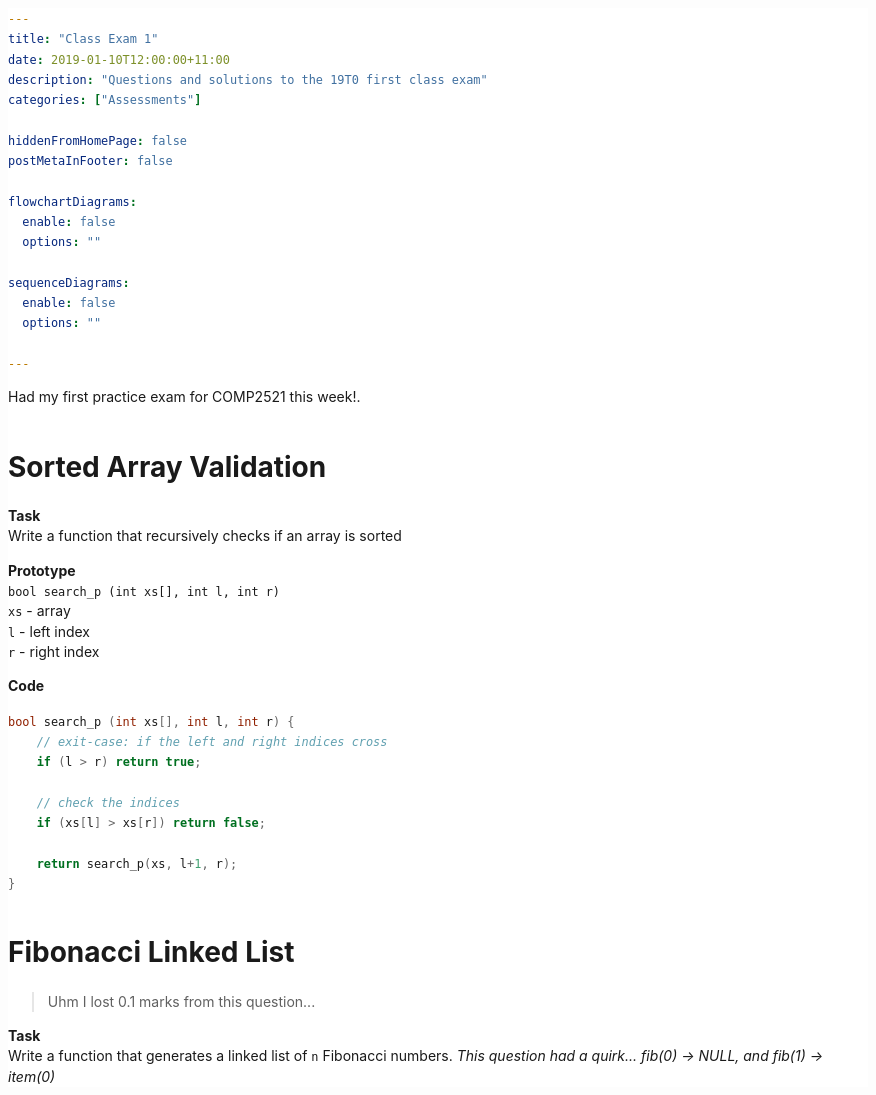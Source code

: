 ```yaml
---
title: "Class Exam 1"
date: 2019-01-10T12:00:00+11:00
description: "Questions and solutions to the 19T0 first class exam"
categories: ["Assessments"]

hiddenFromHomePage: false
postMetaInFooter: false

flowchartDiagrams:
  enable: false
  options: ""

sequenceDiagrams: 
  enable: false
  options: ""

---
```


Had my first practice exam for COMP2521 this week!.

# Sorted Array Validation
**Task**  
Write a function that recursively checks if an array is sorted  

**Prototype**  
`bool search_p (int xs[], int l, int r)`  
`xs` - array  
`l` - left index  
`r` - right index

**Code**
```c
bool search_p (int xs[], int l, int r) {
    // exit-case: if the left and right indices cross
    if (l > r) return true;

    // check the indices
    if (xs[l] > xs[r]) return false;

    return search_p(xs, l+1, r);
}
```

# Fibonacci Linked List

> Uhm I lost 0.1 marks from this question...

**Task**  
Write a function that generates a linked list of `n` Fibonacci numbers.
_This question had a quirk... fib(0) -> NULL, and fib(1) -> item(0)_
